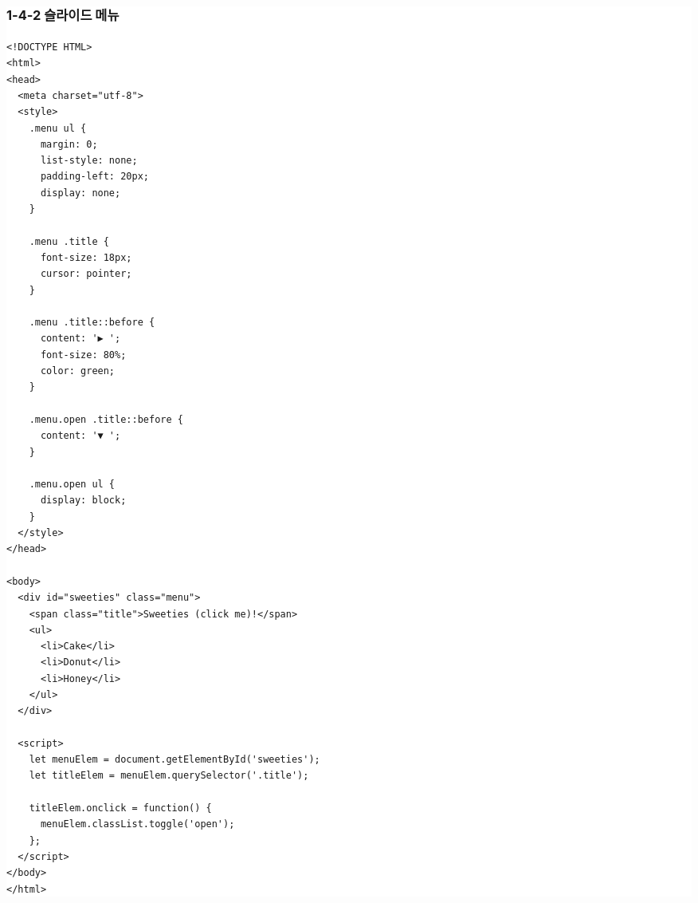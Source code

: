 ### 1-4-2  슬라이드 메뉴

```
<!DOCTYPE HTML>
<html>
<head>
  <meta charset="utf-8">
  <style>
    .menu ul {
      margin: 0;
      list-style: none;
      padding-left: 20px;
      display: none;
    }
    
    .menu .title {
      font-size: 18px;
      cursor: pointer;
    }

    .menu .title::before {
      content: '▶ ';
      font-size: 80%;
      color: green;
    }

    .menu.open .title::before {
      content: '▼ ';
    }

    .menu.open ul {
      display: block;
    }
  </style>
</head>

<body>
  <div id="sweeties" class="menu">
    <span class="title">Sweeties (click me)!</span>
    <ul>
      <li>Cake</li>
      <li>Donut</li>
      <li>Honey</li>
    </ul>
  </div>

  <script>
    let menuElem = document.getElementById('sweeties');
    let titleElem = menuElem.querySelector('.title');

    titleElem.onclick = function() {
      menuElem.classList.toggle('open');
    };
  </script>
</body>
</html>
```
